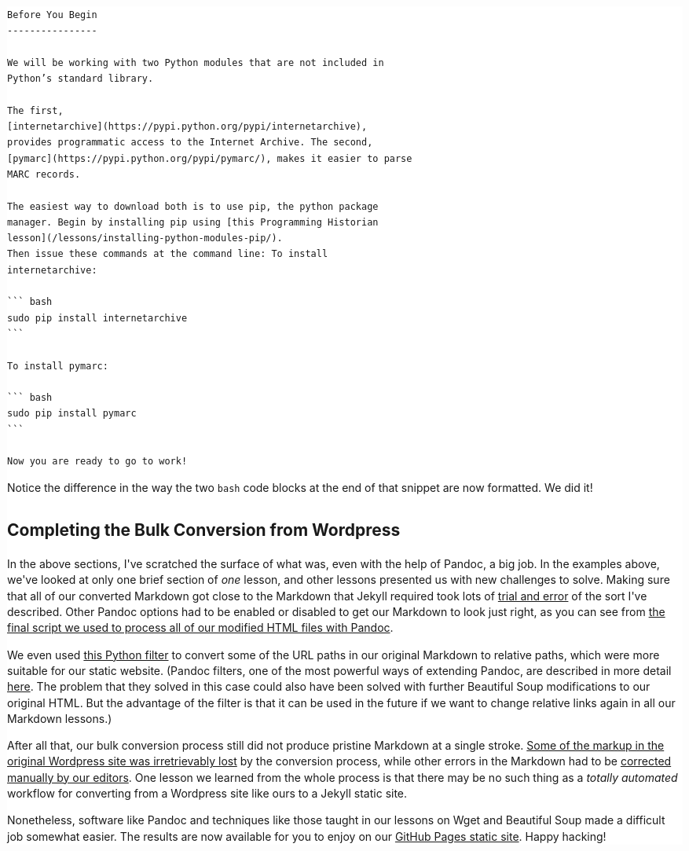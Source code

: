     Before You Begin
    ----------------
    
    We will be working with two Python modules that are not included in
    Python’s standard library.
    
    The first,
    [internetarchive](https://pypi.python.org/pypi/internetarchive),
    provides programmatic access to the Internet Archive. The second,
    [pymarc](https://pypi.python.org/pypi/pymarc/), makes it easier to parse
    MARC records.
    
    The easiest way to download both is to use pip, the python package
    manager. Begin by installing pip using [this Programming Historian
    lesson](/lessons/installing-python-modules-pip/).
    Then issue these commands at the command line: To install
    internetarchive:
    
    ``` bash
    sudo pip install internetarchive
    ```
    
    To install pymarc:
    
    ``` bash
    sudo pip install pymarc
    ```
    
    Now you are ready to go to work!

Notice the difference in the way the two `bash` code blocks at the end of that snippet are now formatted. We did it!

## Completing the Bulk Conversion from Wordpress

In the above sections, I've scratched the surface of what was, even with the help of Pandoc, a big job. In the examples above, we've looked at only one brief section of *one* lesson, and other lessons presented us with new challenges to solve. Making sure that all of our converted Markdown got close to the Markdown that Jekyll required took lots of [trial and error](https://github.com/programminghistorian/jekyll/commits/master/lessons) of the sort I've described. Other Pandoc options had to be enabled or disabled to get our Markdown to look just right, as you can see from [the final script we used to process all of our modified HTML files with Pandoc](https://github.com/programminghistorian/jekyll/blob/master/process_with_pandoc.sh).

We even used [this Python filter](https://github.com/programminghistorian/jekyll/blob/master/pandoc_filter.py) to convert some of the URL paths in our original Markdown to relative paths, which were more suitable for our static website. (Pandoc filters, one of the most powerful ways of extending Pandoc, are described in more detail [here](http://johnmacfarlane.net/pandoc/scripting.html). The problem that they solved in this case could also have been solved with further Beautiful Soup modifications to our original HTML. But the advantage of the filter is that it can be used in the future if we want to change relative links again in all our Markdown lessons.) 

After all that, our bulk conversion process still did not produce pristine Markdown at a single stroke. [Some of the markup in the original Wordpress site was irretrievably lost](https://github.com/programminghistorian/jekyll/issues/5) by the conversion process, while other errors in the Markdown had to be [corrected manually by our editors](https://github.com/programminghistorian/jekyll/issues/15). One lesson we learned from the whole process is that there may be no such thing as a *totally automated* workflow for converting from a Wordpress site like ours to a Jekyll static site.

Nonetheless, software like Pandoc and techniques like those taught in our lessons on Wget and Beautiful Soup made a difficult job somewhat easier. The results are now available for you to enjoy on our [GitHub Pages static site](https://github.com/programminghistorian/jekyll). Happy hacking!

